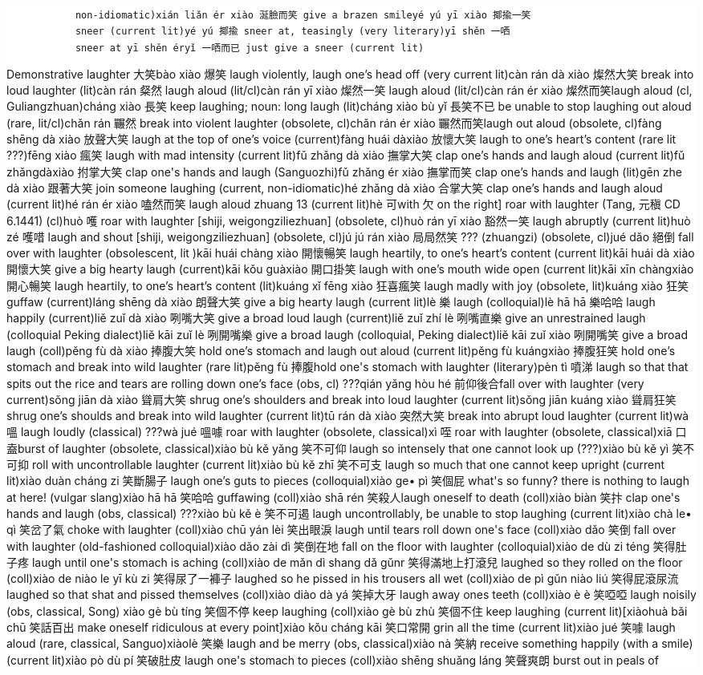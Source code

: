                 non-idiomatic)xián liǎn ér xiào 涎臉而笑 give a brazen smileyé yú yī xiào 揶揄一笑
                sneer (current lit)yé yú 揶揄 sneer at, teasingly (very literary)yī shěn 一哂
                sneer at yī shěn éryǐ 一哂而已 just give a sneer (current lit)
Demonstrative laughter 大笑bào xiào 爆笑 laugh violently, laugh one’s head off (very
                current lit)càn rán dà xiào 燦然大笑 break into loud laughter (lit)càn rán 粲然
                laugh aloud (lit/cl)càn rán yī xiào 燦然一笑 laugh aloud (lit/cl)càn rán ér
                xiào 燦然而笑laugh aloud (cl, Guliangzhuan)cháng xiào 長笑 keep laughing; noun: long
                laugh (lit)cháng xiào bù yǐ 長笑不已 be unable to stop laughing out aloud (rare,
                lit/cl)chǎn rán 囅然 break into violent laughter (obsolete, cl)chǎn rán ér
                xiào 囅然而笑laugh out aloud (obsolete, cl)fàng shēng dà xiào 放聲大笑 laugh at the top
                of one’s voice (current)fàng huái dàxiào 放懷大笑 laugh to one’s heart’s content
                (rare lit ???)fēng xiào 瘋笑 laugh with mad intensity (current lit)fǔ zhǎng
                dà xiào 撫掌大笑 clap one’s hands and laugh aloud (current lit)fǔ zhǎngdàxiào 拊掌大笑
                clap one's hands and laugh (Sanguozhi)fǔ zhǎng ér xiào 撫掌而笑 clap one’s hands
                and laugh (lit)gēn zhe dà xiào 跟著大笑 join someone laughing (current,
                non-idiomatic)hé zhǎng dà xiào 合掌大笑 clap one’s hands and laugh aloud (current
                lit)hé rán ér xiào 嗑然而笑 laugh aloud zhuang 13 (current lit)hè 可with 欠 on
                the right] roar with laughter (Tang, 元稹 CD 6.1441) (cl)huò 嚄 roar with laughter
                [shiji, weigongziliezhuan] (obsolete, cl)huò rán yī xiào 豁然一笑 laugh abruptly
                (current lit)huò zé 嚄唶 laugh and shout [shiji, weigongziliezhuan] (obsolete,
                cl)jú jú rán xiào 局局然笑 ??? (zhuangzi) (obsolete, cl)jué dǎo 絕倒 fall over
                with laughter (obsolescent, lit )kāi huái chàng xiào 開懷暢笑 laugh heartily, to
                one’s heart’s content (current lit)kāi huái dà xiào 開懷大笑 give a big hearty
                laugh (current)kāi kǒu guàxiào 開口掛笑 laugh with one’s mouth wide open (current
                lit)kāi xīn chàngxiào 開心暢笑 laugh heartily, to one’s heart’s content
                (lit)kuáng xǐ fēng xiào 狂喜瘋笑 laugh madly with joy (obsolete, lit)kuáng
                xiào 狂笑 guffaw (current)láng shēng dà xiào 朗聲大笑 give a big hearty laugh
                (current lit)lè 樂 laugh (colloquial)lè hā hā 樂哈哈 laugh happily
                (current)liě zuǐ dà xiào 咧嘴大笑 give a broad loud laugh (current)liě zuǐ zhí
                lè 咧嘴直樂 give an unrestrained laugh (colloquial Peking dialect)liě kāi zuǐ lè
                咧開嘴樂 give a broad laugh (colloquial, Peking dialect)liě kāi zuǐ xiào 咧開嘴笑 give
                a broad laugh (coll)pěng fù dà xiào 捧腹大笑 hold one’s stomach and laugh out aloud
                (current lit)pěng fù kuángxiào 捧腹狂笑 hold one’s stomach and break into wild
                laughter (rare lit)pěng fù 捧腹hold one's stomach with laughter
                (literary)pèn tì 噴涕 laugh so that that spits out the rice and tears are rolling
                down one’s face (obs, cl) ???qián yǎng hòu hé 前仰後合fall over with laughter (very
                current)sǒng jiān dà xiào 聳肩大笑 shrug one’s shoulders and break into loud
                laughter (current lit)sǒng jiān kuáng xiào 聳肩狂笑 shrug one’s shoulds and break
                into wild laughter (current lit)tū rán dà xiào 突然大笑 break into abrupt loud
                laughter (current lit)wà 嗢 laugh loudly (classical) ???wà jué 嗢噱 roar with
                laughter (obsolete, classical)xì 咥 roar with laughter (obsolete,
                classical)xiā 口盍burst of laughter (obsolete, classical)xiào bù kě yǎng
                笑不可仰 laugh so intensely that one cannot look up (???)xiào bù kě yì 笑不可抑 roll
                with uncontrollable laughter (current lit)xiào bù kě zhī 笑不可支 laugh so much
                that one cannot keep upright (current lit)xiào duàn cháng zi 笑斷腸子 laugh one’s
                guts to pieces (colloquial)xiào ge• pì 笑個屁 what's so funny? there is nothing to
                laugh at here! (vulgar slang)xiào hā hā 笑哈哈 guffawing (coll)xiào shā rén
                笑殺人laugh oneself to death (coll)xiào biàn 笑抃 clap one's hands and laugh (obs,
                classical) ???xiào bù kě è 笑不可遏 laugh uncontrollably, be unable to stop
                laughing (current lit)xiào chà le• qì 笑岔了氣 choke with laughter (coll)xiào
                chū yán lèi 笑出眼淚 laugh until tears roll down one's face (coll)xiào dǎo 笑倒 fall
                over with laughter (old-fashioned colloquial)xiào dǎo zài dì 笑倒在地 fall on the
                floor with laughter (colloquial)xiào de dù zi téng 笑得肚子疼 laugh until one's
                stomach is aching (coll)xiào de mǎn dì shang dǎ gǔnr 笑得滿地上打滾兒 laughed so they
                rolled on the floor (coll)xiào de niào le yī kù zi 笑得尿了一褲子 laughed so he pissed
                in his trousers all wet (coll)xiào de pì gǔn niào liú 笑得屁滾尿流 laughed so that
                shat and pissed themselves (coll)xiào diào dà yá 笑掉大牙 laugh away ones teeth
                (coll)xiào è è 笑啞啞 laugh noisily (obs, classical, Song) xiào gè bù tíng
                笑個不停 keep laughing (coll)xiào gè bù zhù 笑個不住 keep laughing (current
                lit)[xiàohuà bǎi chū 笑話百出 make oneself ridiculous at every point]xiào kǒu
                cháng kāi 笑口常開 grin all the time (current lit)xiào jué 笑噱 laugh aloud (rare,
                classical, Sanguo)xiàolè 笑樂 laugh and be merry (obs, classical)xiào nà 笑納
                receive something happily (with a smile) (current lit)xiào pò dù pí 笑破肚皮 laugh
                one's stomach to pieces (coll)xiào shēng shuǎng láng 笑聲爽朗 burst out in peals of